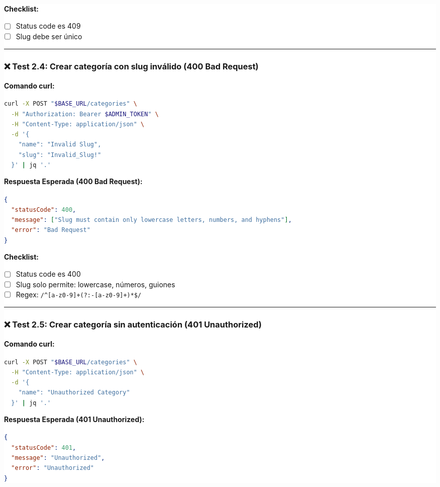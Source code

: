 **Checklist:**

- [ ] Status code es 409
- [ ] Slug debe ser único

---

### ❌ Test 2.4: Crear categoría con slug inválido (400 Bad Request)

**Comando curl:**

```bash
curl -X POST "$BASE_URL/categories" \
  -H "Authorization: Bearer $ADMIN_TOKEN" \
  -H "Content-Type: application/json" \
  -d '{
    "name": "Invalid Slug",
    "slug": "Invalid_Slug!"
  }' | jq '.'
```

**Respuesta Esperada (400 Bad Request):**

```json
{
  "statusCode": 400,
  "message": ["Slug must contain only lowercase letters, numbers, and hyphens"],
  "error": "Bad Request"
}
```

**Checklist:**

- [ ] Status code es 400
- [ ] Slug solo permite: lowercase, números, guiones
- [ ] Regex: `/^[a-z0-9]+(?:-[a-z0-9]+)*$/`

---

### ❌ Test 2.5: Crear categoría sin autenticación (401 Unauthorized)

**Comando curl:**

```bash
curl -X POST "$BASE_URL/categories" \
  -H "Content-Type: application/json" \
  -d '{
    "name": "Unauthorized Category"
  }' | jq '.'
```

**Respuesta Esperada (401 Unauthorized):**

```json
{
  "statusCode": 401,
  "message": "Unauthorized",
  "error": "Unauthorized"
}
```
